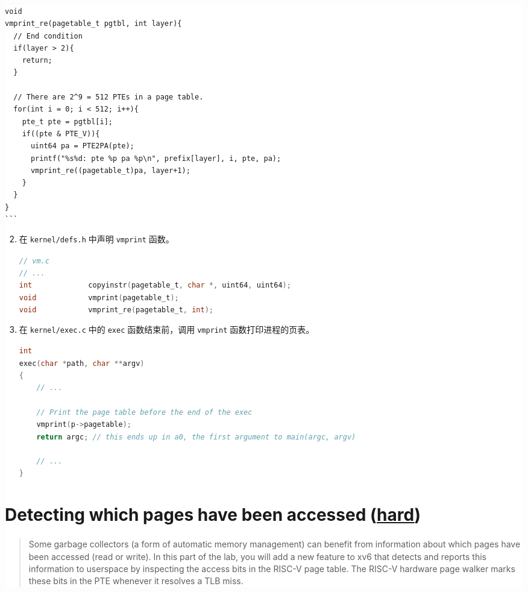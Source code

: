 	void
	vmprint_re(pagetable_t pgtbl, int layer){
	  // End condition
	  if(layer > 2){
	    return;
	  }
	
	  // There are 2^9 = 512 PTEs in a page table.
	  for(int i = 0; i < 512; i++){
	    pte_t pte = pgtbl[i];
	    if((pte & PTE_V)){
	      uint64 pa = PTE2PA(pte);
	      printf("%s%d: pte %p pa %p\n", prefix[layer], i, pte, pa);
	      vmprint_re((pagetable_t)pa, layer+1);
	    }
	  }
	}
	```

	

2. 在 `kernel/defs.h` 中声明  `vmprint` 函数。

	```c
	// vm.c
	// ...
	int             copyinstr(pagetable_t, char *, uint64, uint64);
	void            vmprint(pagetable_t);
	void            vmprint_re(pagetable_t, int);
	```

	

3. 在 `kernel/exec.c` 中的 `exec` 函数结束前，调用 `vmprint` 函数打印进程的页表。

	```c
	int
	exec(char *path, char **argv)
	{
	    // ...
	    
	    // Print the page table before the end of the exec
	  	vmprint(p->pagetable);
	  	return argc; // this ends up in a0, the first argument to main(argc, argv)
	    
	    // ...
	}
	```




# Detecting which pages have been accessed ([hard](https://pdos.csail.mit.edu/6.828/2021/labs/guidance.html))

>Some garbage collectors (a form of automatic memory management) can benefit from information about which pages have been accessed (read or write). In this part of the lab, you will add a new feature to xv6 that detects and reports this information to userspace by inspecting the access bits in the RISC-V page table. The RISC-V hardware page walker marks these bits in the PTE whenever it resolves a TLB miss.
>
